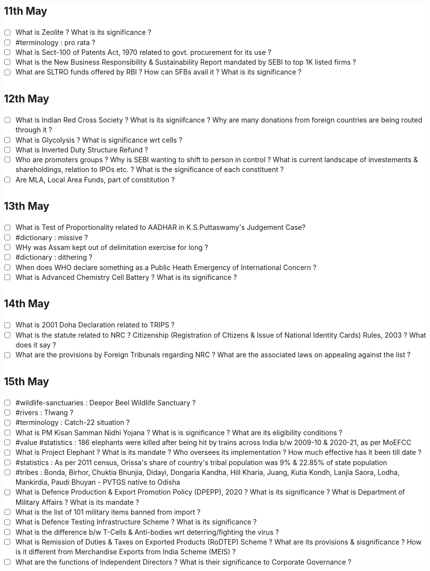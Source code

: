 ## 11th May
- [ ] What is Zeolite ? What is its significance ? 
- [ ] #terminology : pro rata ? 
- [ ] What is Sect-100 of Patents Act, 1970 related to govt. procurement for its use ? 
- [ ] What is the New Business Responsibility & Sustainability Report mandated by SEBI to top 1K listed firms ? 
- [ ] What are SLTRO funds offered by RBI ? How can SFBs avail it ? What is its significance ? 

## 12th May
- [ ] What is Indian Red Cross Society ? What is its signiifcance ? Why are many donations from foreign countries are being routed through it ? 
- [ ] What is Glycolysis ? What is significance wrt cells ? 
- [ ] What is Inverted Duty Structure Refund ? 
- [ ] Who are promoters groups ? Why is SEBI wanting to shift to person in control ? What is current landscape of investements & shareholdings, relation to IPOs etc. ? What is the significance of each constituent ? 
- [ ]  Are MLA, Local Area Funds, part of constitution ? 

## 13th May
- [ ]  What is Test of Proportionality related to AADHAR in K.S.Puttaswamy's Judgement Case? 
- [ ]  #dictionary : missive ? 
- [ ]  WHy was Assam kept out of delimitation exercise for long ? 
- [ ]  #dictionary : dithering ? 
- [ ]  When does WHO declare something as a Public Heath Emergency of International Concern ? 
- [ ]  What is Advanced Chemistry Cell Battery ? What is its significance ? 

## 14th May
- [ ] What is 2001 Doha Declaration related to TRIPS ? 
- [ ] What is the statute related to NRC ? Citizenship (Registration of CItizens & Issue of National Identity Cards) Rules, 2003 ? What does it say ? 
- [ ] What are the provisions by Foreign Tribunals regarding NRC ? What are the associated laws on appealing against the list ? 

## 15th May
- [ ] #wildlife-sanctuaries : Deepor Beel Wildlife Sanctuary ? 
- [ ] #rivers : Tlwang ? 
- [ ] #terminology : Catch-22 situation ? 
- [ ] What is PM Kisan Samman Nidhi Yojana ? What is is significance ? What are its eligibility conditions ? 
- [ ] #value #statistics : 186 elephants were killed after being hit by trains across India b/w 2009-10 & 2020-21, as per MoEFCC 
- [ ] What is Project Elephant ? What is its mandate ? Who oversees its implementation ? How much effective has it been till date ? 
- [ ] #statistics : As per 2011 census, Orissa's share of country's tribal population was 9% & 22.85% of state population
- [ ] #tribes : Bonda, Birhor, Chuktia Bhunjia, Didayi, Dongaria Kandha, Hill Kharia, Juang, Kutia Kondh, Lanjia Saora, Lodha, Mankirdia, Paudi Bhuyan - PVTGS native to Odisha
- [ ] What is Defence Production & Export Promotion Policy (DPEPP), 2020 ? What is its significance ? What is Department of Military Affairs ? What is its mandate ? 
- [ ] What is the list of 101 military items banned from import ? 
- [ ] What is Defence Testing Infrastructure Scheme ? What is its significance ? 
- [ ] What is the difference b/w T-Cells & Anti-bodies wrt deterring/fighting the virus ? 
- [ ] What is Remission of Duties & Taxes on Exported Products (RoDTEP) Scheme ? What are its provisions & sisgnificance ? How is it different from Merchandise Exports from India Scheme (MEIS) ? 
- [ ] What are the functions of Independent Directors ? What is their significance to Corporate Governance ? 
